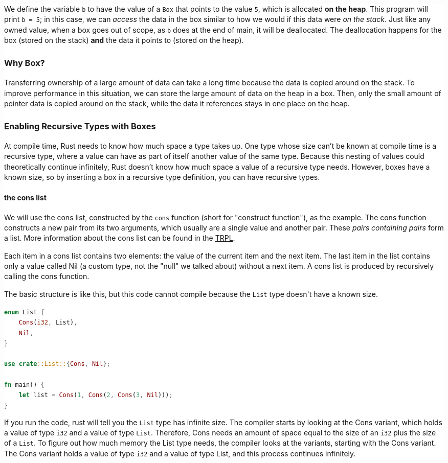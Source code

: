 We define the variable `b` to have the value of a `Box` that points to the value `5`, which is allocated **on the heap**. This program will print `b = 5`; in this case, we can *access* the data in the box similar to how we would if this data were *on the stack*. Just like any owned value, when a box goes out of scope, as `b` does at the end of main, it will be deallocated. The deallocation happens for the box (stored on the stack) **and** the data it points to (stored on the heap).

### Why Box?

Transferring ownership of a large amount of data can take a long time because the data is copied around on the stack. To improve performance in this situation, we can store the large amount of data on the heap in a box. Then, only the small amount of pointer data is copied around on the stack, while the data it references stays in one place on the heap. 

### Enabling Recursive Types with Boxes

At compile time, Rust needs to know how much space a type takes up. One type whose size can’t be known at compile time is a recursive type, where a value can have as part of itself another value of the same type. Because this nesting of values could theoretically continue infinitely, Rust doesn’t know how much space a value of a recursive type needs. However, boxes have a known size, so by inserting a box in a recursive type definition, you can have recursive types.

#### the cons list
We will use the cons list, constructed by the `cons` function (short for "construct function"), as the example. The cons function constructs a new pair from its two arguments, which usually are a single value and another pair. These *pairs containing pairs* form a list. More information about the cons list can be found in the [TRPL](https://doc.rust-lang.org/book/ch15-01-box.html#more-information-about-the-cons-list).

Each item in a cons list contains two elements: the value of the current item and the next item. The last item in the list contains only a value called Nil (a custom type, not the "null" we talked about) without a next item. A cons list is produced by recursively calling the cons function. 

The basic structure is like this, but this code cannot compile because the `List` type doesn't have a known size.
```rust
enum List {
    Cons(i32, List),
    Nil,
}

use crate::List::{Cons, Nil};

fn main() {
    let list = Cons(1, Cons(2, Cons(3, Nil)));
}
```

If you run the code, rust will tell you the `List` type has infinite size. The compiler starts by looking at the Cons variant, which holds a value of type `i32` and a value of type `List`. Therefore, Cons needs an amount of space equal to the size of an `i32` plus the size of a `List`. To figure out how much memory the List type needs, the compiler looks at the variants, starting with the Cons variant. The Cons variant holds a value of type `i32` and a value of type List, and this process continues infinitely.
